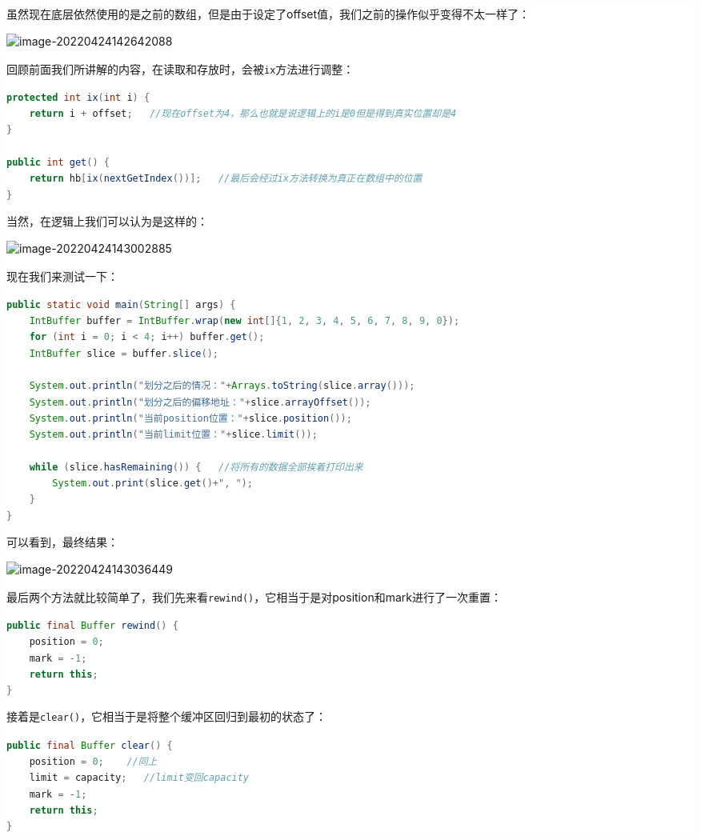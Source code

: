 虽然现在底层依然使用的是之前的数组，但是由于设定了offset值，我们之前的操作似乎变得不太一样了：

![image-20220424142642088](https://tva1.sinaimg.cn/large/e6c9d24ely1h1ksmjx76ij21ru07u75a.jpg)

回顾前面我们所讲解的内容，在读取和存放时，会被`ix`方法进行调整：

```java
protected int ix(int i) {
    return i + offset;   //现在offset为4，那么也就是说逻辑上的i是0但是得到真实位置却是4
}

public int get() {
    return hb[ix(nextGetIndex())];   //最后会经过ix方法转换为真正在数组中的位置
}
```

当然，在逻辑上我们可以认为是这样的：

![image-20220424143002885](https://tva1.sinaimg.cn/large/e6c9d24ely1h1ksq30gzij21pw08gt9b.jpg)

现在我们来测试一下：

```java
public static void main(String[] args) {
    IntBuffer buffer = IntBuffer.wrap(new int[]{1, 2, 3, 4, 5, 6, 7, 8, 9, 0});
    for (int i = 0; i < 4; i++) buffer.get();
    IntBuffer slice = buffer.slice();

    System.out.println("划分之后的情况："+Arrays.toString(slice.array()));
    System.out.println("划分之后的偏移地址："+slice.arrayOffset());
    System.out.println("当前position位置："+slice.position());
    System.out.println("当前limit位置："+slice.limit());

    while (slice.hasRemaining()) {   //将所有的数据全部挨着打印出来
        System.out.print(slice.get()+", ");
    }
}
```

可以看到，最终结果：

![image-20220424143036449](https://tva1.sinaimg.cn/large/e6c9d24ely1h1ksqmk9smj21dw05q3yy.jpg)

最后两个方法就比较简单了，我们先来看`rewind()`，它相当于是对position和mark进行了一次重置：

```java
public final Buffer rewind() {
    position = 0;
    mark = -1;
    return this;
}
```

接着是`clear()`，它相当于是将整个缓冲区回归到最初的状态了：

```java
public final Buffer clear() {
    position = 0;    //同上
    limit = capacity;   //limit变回capacity
    mark = -1;
    return this;
}
```
